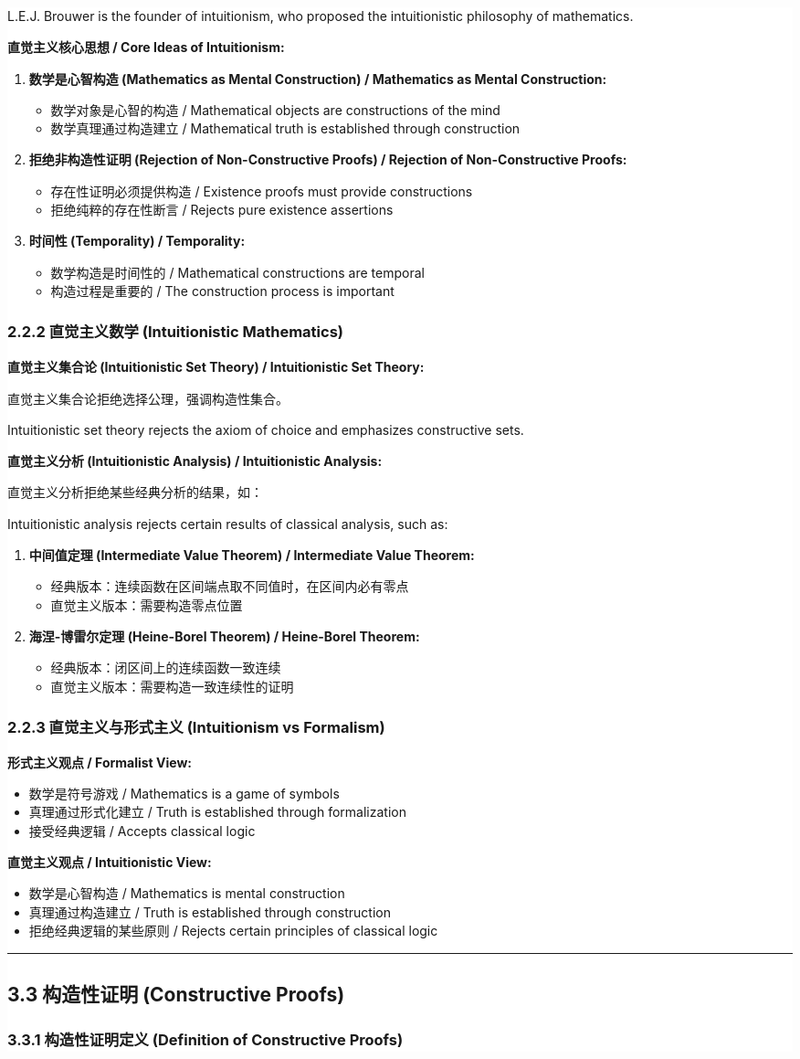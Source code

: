 L.E.J. Brouwer is the founder of intuitionism, who proposed the intuitionistic philosophy of mathematics.

**直觉主义核心思想 / Core Ideas of Intuitionism:**

1. **数学是心智构造 (Mathematics as Mental Construction) / Mathematics as Mental Construction:**
   - 数学对象是心智的构造 / Mathematical objects are constructions of the mind
   - 数学真理通过构造建立 / Mathematical truth is established through construction

2. **拒绝非构造性证明 (Rejection of Non-Constructive Proofs) / Rejection of Non-Constructive Proofs:**
   - 存在性证明必须提供构造 / Existence proofs must provide constructions
   - 拒绝纯粹的存在性断言 / Rejects pure existence assertions

3. **时间性 (Temporality) / Temporality:**
   - 数学构造是时间性的 / Mathematical constructions are temporal
   - 构造过程是重要的 / The construction process is important

### 2.2.2 直觉主义数学 (Intuitionistic Mathematics)

**直觉主义集合论 (Intuitionistic Set Theory) / Intuitionistic Set Theory:**

直觉主义集合论拒绝选择公理，强调构造性集合。

Intuitionistic set theory rejects the axiom of choice and emphasizes constructive sets.

**直觉主义分析 (Intuitionistic Analysis) / Intuitionistic Analysis:**

直觉主义分析拒绝某些经典分析的结果，如：

Intuitionistic analysis rejects certain results of classical analysis, such as:

1. **中间值定理 (Intermediate Value Theorem) / Intermediate Value Theorem:**
   - 经典版本：连续函数在区间端点取不同值时，在区间内必有零点
   - 直觉主义版本：需要构造零点位置

2. **海涅-博雷尔定理 (Heine-Borel Theorem) / Heine-Borel Theorem:**
   - 经典版本：闭区间上的连续函数一致连续
   - 直觉主义版本：需要构造一致连续性的证明

### 2.2.3 直觉主义与形式主义 (Intuitionism vs Formalism)

**形式主义观点 / Formalist View:**

- 数学是符号游戏 / Mathematics is a game of symbols
- 真理通过形式化建立 / Truth is established through formalization
- 接受经典逻辑 / Accepts classical logic

**直觉主义观点 / Intuitionistic View:**

- 数学是心智构造 / Mathematics is mental construction
- 真理通过构造建立 / Truth is established through construction
- 拒绝经典逻辑的某些原则 / Rejects certain principles of classical logic

---

## 3.3 构造性证明 (Constructive Proofs)

### 3.3.1 构造性证明定义 (Definition of Constructive Proofs)
